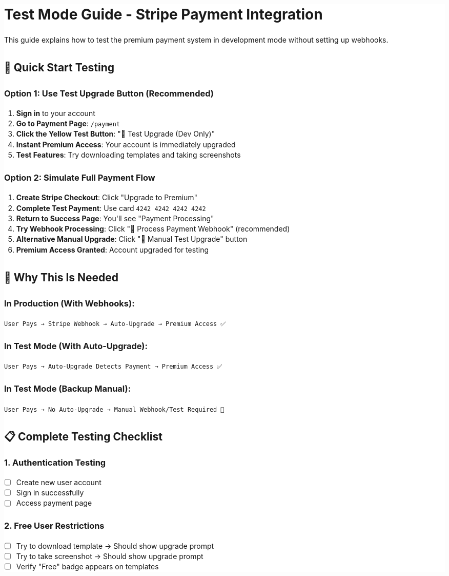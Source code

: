 # Test Mode Guide - Stripe Payment Integration

This guide explains how to test the premium payment system in development mode without setting up webhooks.

## 🎯 **Quick Start Testing**

### **Option 1: Use Test Upgrade Button (Recommended)**

1. **Sign in** to your account
2. **Go to Payment Page**: `/payment`
3. **Click the Yellow Test Button**: "🧪 Test Upgrade (Dev Only)"
4. **Instant Premium Access**: Your account is immediately upgraded
5. **Test Features**: Try downloading templates and taking screenshots

### **Option 2: Simulate Full Payment Flow**

1. **Create Stripe Checkout**: Click "Upgrade to Premium" 
2. **Complete Test Payment**: Use card `4242 4242 4242 4242`
3. **Return to Success Page**: You'll see "Payment Processing"
4. **Try Webhook Processing**: Click "🔗 Process Payment Webhook" (recommended)
5. **Alternative Manual Upgrade**: Click "🧪 Manual Test Upgrade" button
6. **Premium Access Granted**: Account upgraded for testing

## 🔧 **Why This Is Needed**

### **In Production (With Webhooks):**
```
User Pays → Stripe Webhook → Auto-Upgrade → Premium Access ✅
```

### **In Test Mode (With Auto-Upgrade):**
```
User Pays → Auto-Upgrade Detects Payment → Premium Access ✅
```

### **In Test Mode (Backup Manual):**
```
User Pays → No Auto-Upgrade → Manual Webhook/Test Required 🧪
```

## 📋 **Complete Testing Checklist**

### **1. Authentication Testing**
- [ ] Create new user account
- [ ] Sign in successfully  
- [ ] Access payment page

### **2. Free User Restrictions**
- [ ] Try to download template → Should show upgrade prompt
- [ ] Try to take screenshot → Should show upgrade prompt
- [ ] Verify "Free" badge appears on templates
